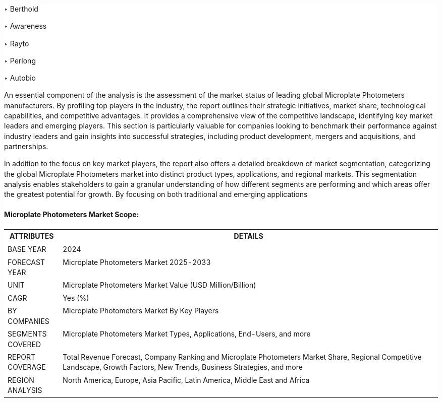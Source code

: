 ‣ Berthold

‣ Awareness

‣ Rayto

‣ Perlong

‣ Autobio

An essential component of the analysis is the assessment of the market status of leading global Microplate Photometers manufacturers. By profiling top players in the industry, the report outlines their strategic initiatives, market share, technological capabilities, and competitive advantages. It provides a comprehensive view of the competitive landscape, identifying key market leaders and emerging players. This section is particularly valuable for companies looking to benchmark their performance against industry leaders and gain insights into successful strategies, including product development, mergers and acquisitions, and partnerships.

In addition to the focus on key market players, the report also offers a detailed breakdown of market segmentation, categorizing the global Microplate Photometers market into distinct product types, applications, and regional markets. This segmentation analysis enables stakeholders to gain a granular understanding of how different segments are performing and which areas offer the greatest potential for growth. By focusing on both traditional and emerging applications

<h4>Microplate Photometers Market Scope:</h4>
<table>
<tr>
<th>ATTRIBUTES</th>
<th>DETAILS</th>
</tr>
<tr>
<td>BASE YEAR</td>
<td>2024</td>
</tr>
<tr>
<td>FORECAST YEAR</td>
<td>Microplate Photometers Market 2025-2033</td>
</tr>
<tr>
<td>UNIT</td>
<td>Microplate Photometers Market Value (USD Million/Billion)</td>
<tr>
<td>CAGR</td>
<td>Yes (%)</td>
</tr>
</tr>
<tr>
<td>BY COMPANIES</td>
<td>Microplate Photometers Market By Key Players</td>
</tr>
<tr>
<td>SEGMENTS COVERED</td>
<td>Microplate Photometers Market Types, Applications, End-Users, and more</td>
</tr>
<tr>
<td>REPORT COVERAGE</td>
<td>Total Revenue Forecast, Company Ranking and Microplate Photometers Market Share, Regional Competitive Landscape, Growth Factors, New Trends, Business Strategies, and more</td>
</tr>
<tr>
<td>REGION ANALYSIS</td>
<td>North America, Europe, Asia Pacific, Latin America, Middle East and Africa</td>
</tr>
</table>
